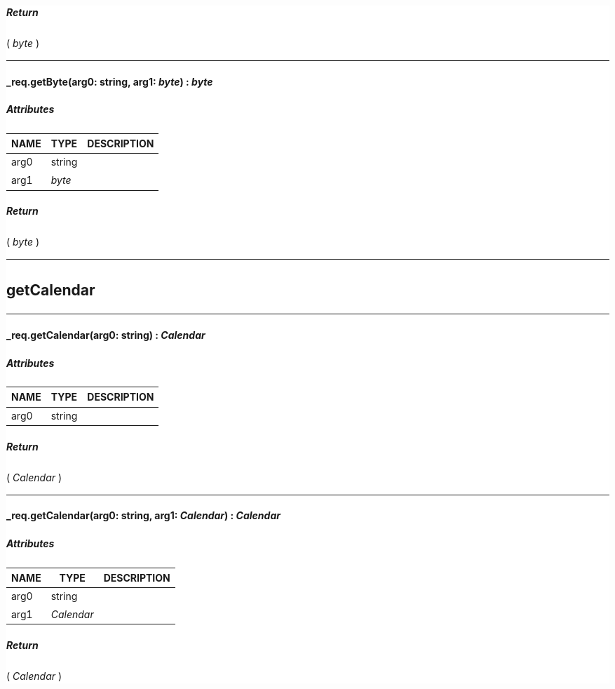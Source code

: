 ##### Return

( _byte_ )


---

#### _req.getByte(arg0: string, arg1: _byte_) : _byte_
##### Attributes

| NAME | TYPE | DESCRIPTION |
|---|---|---|
| arg0 | string |   |
| arg1 | _byte_ |   |

##### Return

( _byte_ )


---

## getCalendar

---

#### _req.getCalendar(arg0: string) : _Calendar_
##### Attributes

| NAME | TYPE | DESCRIPTION |
|---|---|---|
| arg0 | string |   |

##### Return

( _Calendar_ )


---

#### _req.getCalendar(arg0: string, arg1: _Calendar_) : _Calendar_
##### Attributes

| NAME | TYPE | DESCRIPTION |
|---|---|---|
| arg0 | string |   |
| arg1 | _Calendar_ |   |

##### Return

( _Calendar_ )
